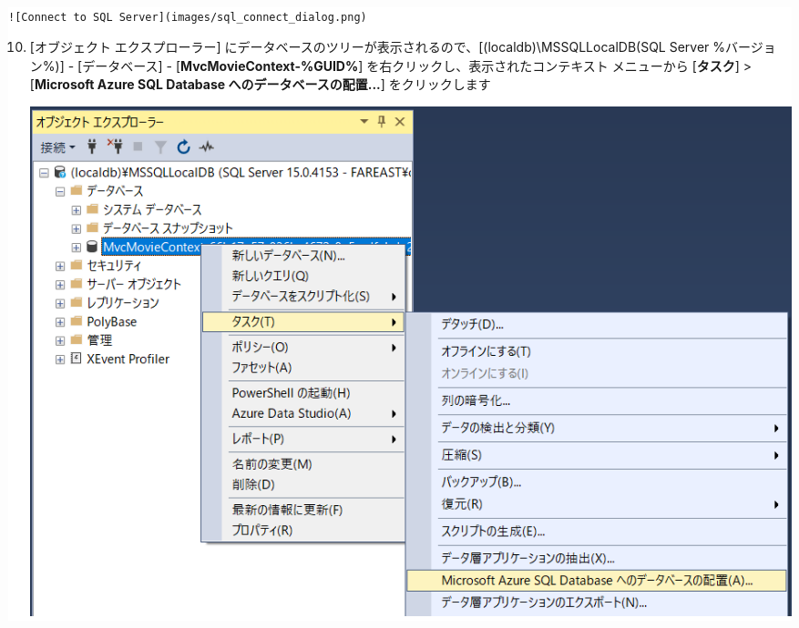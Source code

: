     ![Connect to SQL Server](images/sql_connect_dialog.png)

10. \[オブジェクト エクスプローラー\] にデータベースのツリーが表示されるので、\[(localdb)\MSSQLLocalDB(SQL Server %バージョン%)\] - \[データベース\] - \[**MvcMovieContext-%GUID%**\] を右クリックし、表示されたコンテキスト メニューから \[**タスク**\] > \[**Microsoft Azure SQL Database へのデータベースの配置...**\] をクリックします

    ![Export Database](images/sql_export_database.png)
